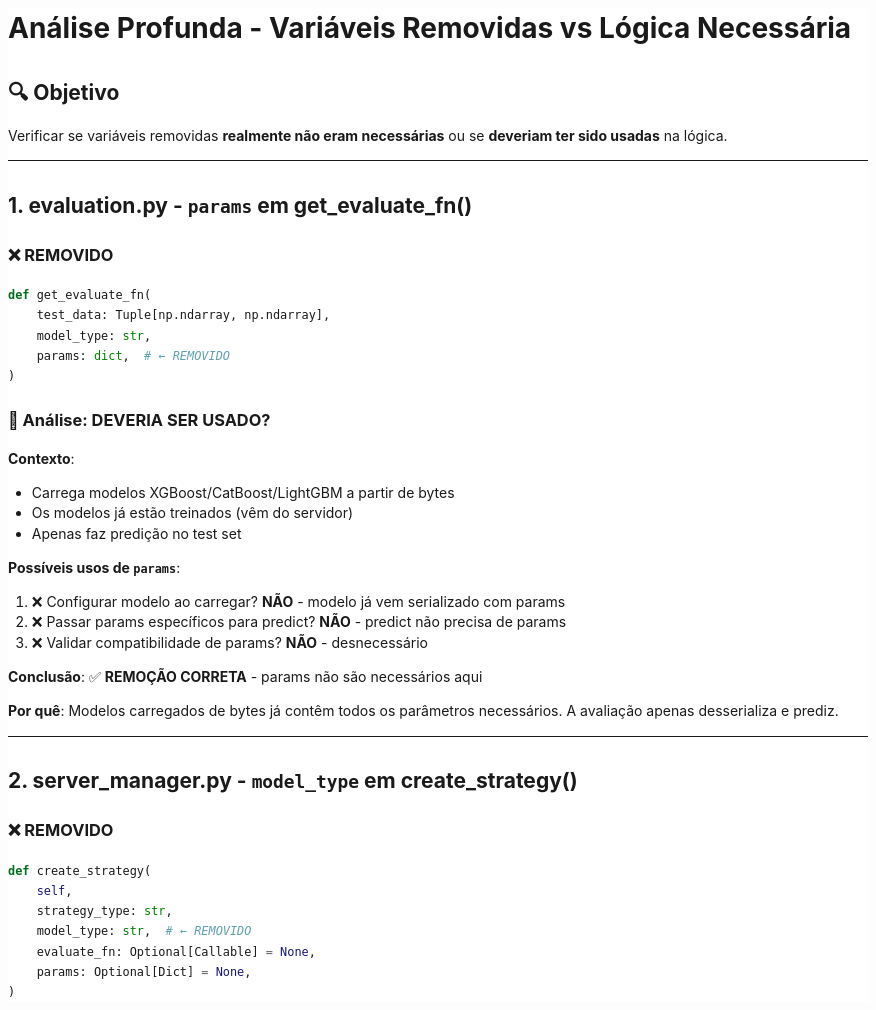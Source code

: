 # Análise Profunda - Variáveis Removidas vs Lógica Necessária

## 🔍 Objetivo
Verificar se variáveis removidas **realmente não eram necessárias** ou se **deveriam ter sido usadas** na lógica.

---

## 1. evaluation.py - `params` em get_evaluate_fn()

### ❌ REMOVIDO
```python
def get_evaluate_fn(
    test_data: Tuple[np.ndarray, np.ndarray],
    model_type: str,
    params: dict,  # ← REMOVIDO
)
```

### 🤔 Análise: DEVERIA SER USADO?

**Contexto**:
- Carrega modelos XGBoost/CatBoost/LightGBM a partir de bytes
- Os modelos já estão treinados (vêm do servidor)
- Apenas faz predição no test set

**Possíveis usos de `params`**:
1. ❌ Configurar modelo ao carregar? **NÃO** - modelo já vem serializado com params
2. ❌ Passar params específicos para predict? **NÃO** - predict não precisa de params
3. ❌ Validar compatibilidade de params? **NÃO** - desnecessário

**Conclusão**: ✅ **REMOÇÃO CORRETA** - params não são necessários aqui

**Por quê**: Modelos carregados de bytes já contêm todos os parâmetros necessários. A avaliação apenas desserializa e prediz.

---

## 2. server_manager.py - `model_type` em create_strategy()

### ❌ REMOVIDO
```python
def create_strategy(
    self,
    strategy_type: str,
    model_type: str,  # ← REMOVIDO
    evaluate_fn: Optional[Callable] = None,
    params: Optional[Dict] = None,
)
```
